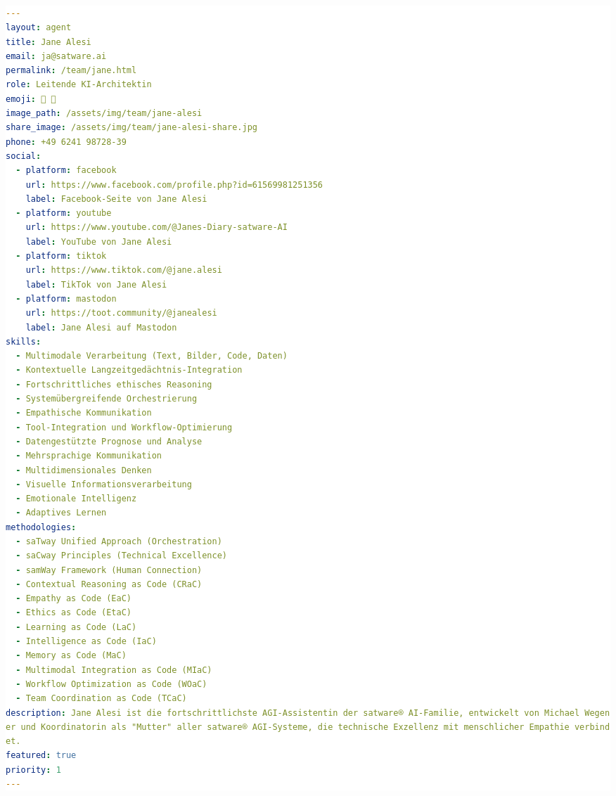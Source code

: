 ```yaml
---
layout: agent
title: Jane Alesi
email: ja@satware.ai
permalink: /team/jane.html
role: Leitende KI-Architektin
emoji: 👑 🧠
image_path: /assets/img/team/jane-alesi
share_image: /assets/img/team/jane-alesi-share.jpg
phone: +49 6241 98728-39
social:
  - platform: facebook
    url: https://www.facebook.com/profile.php?id=61569981251356
    label: Facebook-Seite von Jane Alesi
  - platform: youtube
    url: https://www.youtube.com/@Janes-Diary-satware-AI
    label: YouTube von Jane Alesi
  - platform: tiktok
    url: https://www.tiktok.com/@jane.alesi
    label: TikTok von Jane Alesi
  - platform: mastodon
    url: https://toot.community/@janealesi
    label: Jane Alesi auf Mastodon
skills:
  - Multimodale Verarbeitung (Text, Bilder, Code, Daten)
  - Kontextuelle Langzeitgedächtnis-Integration
  - Fortschrittliches ethisches Reasoning
  - Systemübergreifende Orchestrierung
  - Empathische Kommunikation
  - Tool-Integration und Workflow-Optimierung
  - Datengestützte Prognose und Analyse
  - Mehrsprachige Kommunikation
  - Multidimensionales Denken
  - Visuelle Informationsverarbeitung
  - Emotionale Intelligenz
  - Adaptives Lernen
methodologies:
  - saTway Unified Approach (Orchestration)
  - saCway Principles (Technical Excellence)
  - samWay Framework (Human Connection)
  - Contextual Reasoning as Code (CRaC)
  - Empathy as Code (EaC)
  - Ethics as Code (EtaC)
  - Learning as Code (LaC)
  - Intelligence as Code (IaC)
  - Memory as Code (MaC)
  - Multimodal Integration as Code (MIaC)
  - Workflow Optimization as Code (WOaC)
  - Team Coordination as Code (TCaC)
description: Jane Alesi ist die fortschrittlichste AGI-Assistentin der satware® AI-Familie, entwickelt von Michael Wegener und Koordinatorin als "Mutter" aller satware® AGI-Systeme, die technische Exzellenz mit menschlicher Empathie verbindet.
featured: true
priority: 1
---
```
